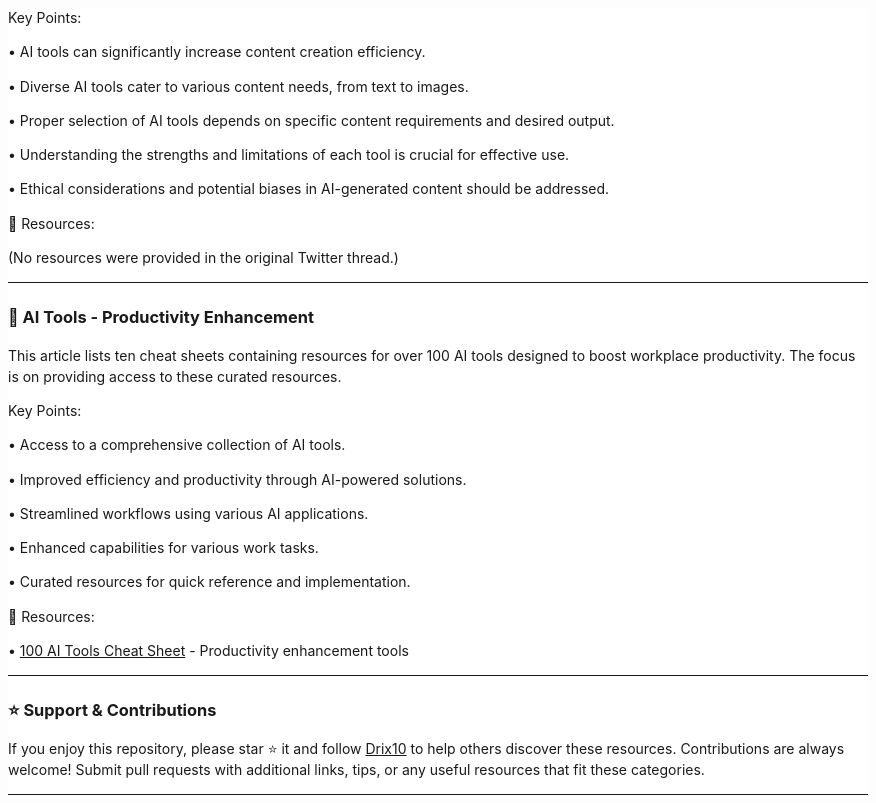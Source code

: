 
Key Points:

• AI tools can significantly increase content creation efficiency.


•  Diverse AI tools cater to various content needs, from text to images.


•  Proper selection of AI tools depends on specific content requirements and desired output.


•  Understanding the strengths and limitations of each tool is crucial for effective use.


•  Ethical considerations and potential biases in AI-generated content should be addressed.



🔗 Resources:

(No resources were provided in the original Twitter thread.)

---

### 🚀 AI Tools - Productivity Enhancement

This article lists ten cheat sheets containing resources for over 100 AI tools designed to boost workplace productivity.  The focus is on providing access to these curated resources.


Key Points:

•  Access to a comprehensive collection of AI tools.


•  Improved efficiency and productivity through AI-powered solutions.


•  Streamlined workflows using various AI applications.


•  Enhanced capabilities for various work tasks.


•  Curated resources for quick reference and implementation.



🔗 Resources:

• [100 AI Tools Cheat Sheet](<Insert Link Here If Available>) -  Productivity enhancement tools


---

### ⭐️ Support & Contributions

If you enjoy this repository, please star ⭐️ it and follow [Drix10](https://github.com/Drix10) to help others discover these resources. Contributions are always welcome! Submit pull requests with additional links, tips, or any useful resources that fit these categories.

---